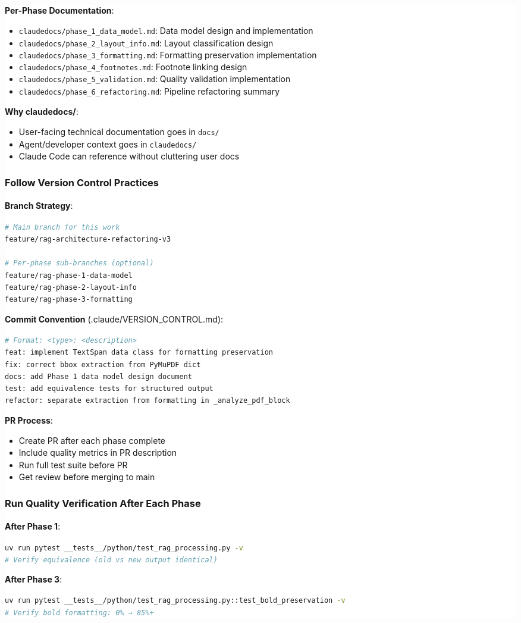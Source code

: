 **Per-Phase Documentation**:
- `claudedocs/phase_1_data_model.md`: Data model design and implementation
- `claudedocs/phase_2_layout_info.md`: Layout classification design
- `claudedocs/phase_3_formatting.md`: Formatting preservation implementation
- `claudedocs/phase_4_footnotes.md`: Footnote linking design
- `claudedocs/phase_5_validation.md`: Quality validation implementation
- `claudedocs/phase_6_refactoring.md`: Pipeline refactoring summary

**Why claudedocs/**:
- User-facing technical documentation goes in `docs/`
- Agent/developer context goes in `claudedocs/`
- Claude Code can reference without cluttering user docs

### Follow Version Control Practices

**Branch Strategy**:
```bash
# Main branch for this work
feature/rag-architecture-refactoring-v3

# Per-phase sub-branches (optional)
feature/rag-phase-1-data-model
feature/rag-phase-2-layout-info
feature/rag-phase-3-formatting
```

**Commit Convention** (.claude/VERSION_CONTROL.md):
```bash
# Format: <type>: <description>
feat: implement TextSpan data class for formatting preservation
fix: correct bbox extraction from PyMuPDF dict
docs: add Phase 1 data model design document
test: add equivalence tests for structured output
refactor: separate extraction from formatting in _analyze_pdf_block
```

**PR Process**:
- Create PR after each phase complete
- Include quality metrics in PR description
- Run full test suite before PR
- Get review before merging to main

### Run Quality Verification After Each Phase

**After Phase 1**:
```bash
uv run pytest __tests__/python/test_rag_processing.py -v
# Verify equivalence (old vs new output identical)
```

**After Phase 3**:
```bash
uv run pytest __tests__/python/test_rag_processing.py::test_bold_preservation -v
# Verify bold formatting: 0% → 85%+
```
